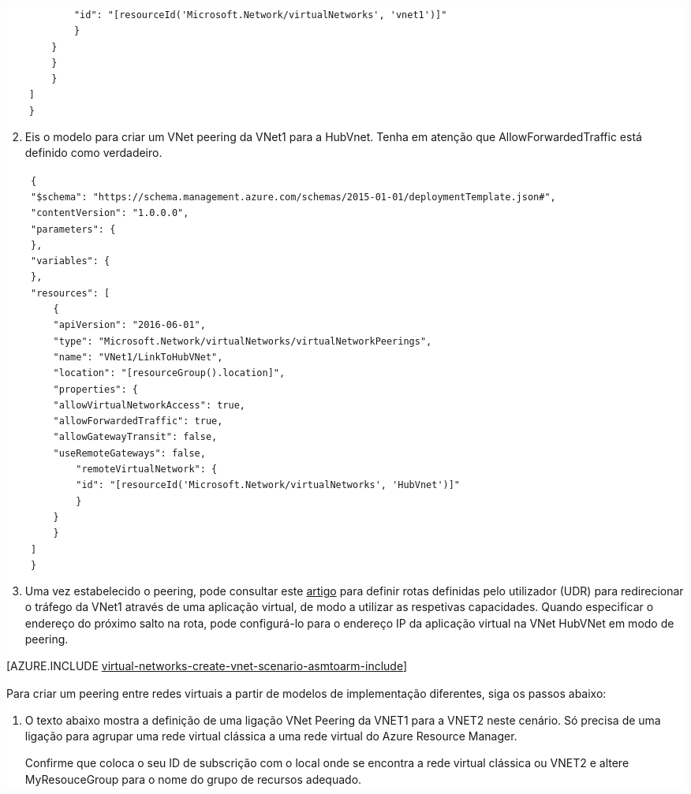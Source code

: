                 "id": "[resourceId('Microsoft.Network/virtualNetworks', 'vnet1')]"       
                }
            }
            }
            }
        ]
        }

2. Eis o modelo para criar um VNet peering da VNet1 para a HubVnet. Tenha em atenção que AllowForwardedTraffic está definido como verdadeiro.

        {
        "$schema": "https://schema.management.azure.com/schemas/2015-01-01/deploymentTemplate.json#",
        "contentVersion": "1.0.0.0",
        "parameters": {
        },
        "variables": {
        },
        "resources": [
            {
            "apiVersion": "2016-06-01",
            "type": "Microsoft.Network/virtualNetworks/virtualNetworkPeerings",
            "name": "VNet1/LinkToHubVNet",
            "location": "[resourceGroup().location]",
            "properties": {
            "allowVirtualNetworkAccess": true,
            "allowForwardedTraffic": true,
            "allowGatewayTransit": false,
            "useRemoteGateways": false,
                "remoteVirtualNetwork": {
                "id": "[resourceId('Microsoft.Network/virtualNetworks', 'HubVnet')]"       
                }
            }
            }
        ]
        }


3. Uma vez estabelecido o peering, pode consultar este [artigo](virtual-network-create-udr-arm-ps.md) para definir rotas definidas pelo utilizador (UDR) para redirecionar o tráfego da VNet1 através de uma aplicação virtual, de modo a utilizar as respetivas capacidades. Quando especificar o endereço do próximo salto na rota, pode configurá-lo para o endereço IP da aplicação virtual na VNet HubVNet em modo de peering.

[AZURE.INCLUDE [virtual-networks-create-vnet-scenario-asmtoarm-include](../../includes/virtual-networks-create-vnetpeering-scenario-asmtoarm-include.md)]

Para criar um peering entre redes virtuais a partir de modelos de implementação diferentes, siga os passos abaixo:
1. O texto abaixo mostra a definição de uma ligação VNet Peering da VNET1 para a VNET2 neste cenário. Só precisa de uma ligação para agrupar uma rede virtual clássica a uma rede virtual do Azure Resource Manager.

    Confirme que coloca o seu ID de subscrição com o local onde se encontra a rede virtual clássica ou VNET2 e altere MyResouceGroup para o nome do grupo de recursos adequado.
